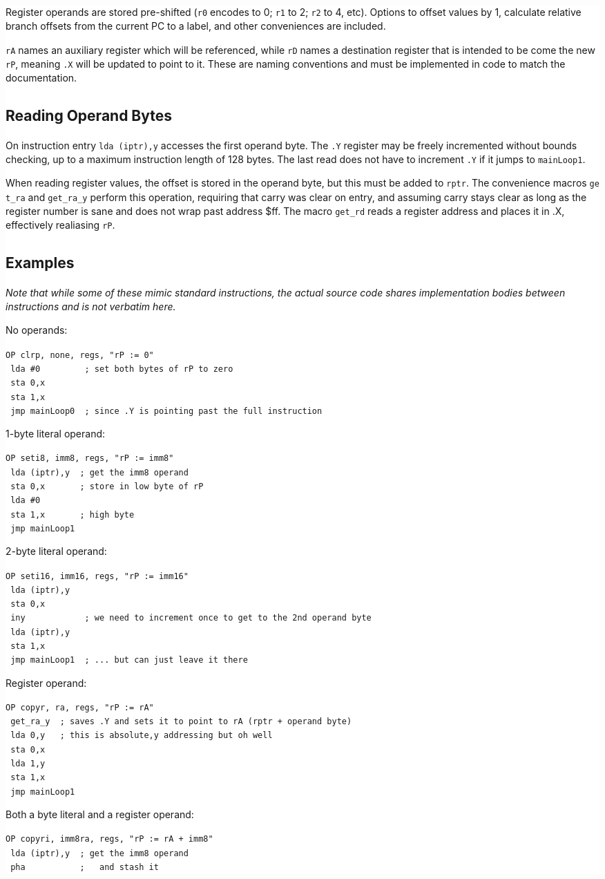 Register operands are stored pre-shifted (`r0` encodes to 0; `r1` to 2; `r2` to 4, etc). Options to offset values by 1, calculate relative branch offsets from the current PC to a label, and other conveniences are included.

`rA` names an auxiliary register which will be referenced, while `rD` names a destination register that is intended to be come the new `rP`, meaning `.X` will be updated to point to it. These are naming conventions and must be implemented in code to match the documentation.

## Reading Operand Bytes
On instruction entry `lda (iptr),y` accesses the first operand byte. The `.Y` register may be freely incremented without bounds checking, up to a maximum instruction length of 128 bytes. The last read does not have to increment `.Y` if it jumps to `mainLoop1`.

When reading register values, the offset is stored in the operand byte, but this must be added to `rptr`. The convenience macros `get_ra` and `get_ra_y` perform this operation, requiring that carry was clear on entry, and assuming carry stays clear as long as the register number is sane and does not wrap past address $ff. The macro `get_rd` reads a register address and places it in .X, effectively realiasing `rP`.

## Examples
*Note that while some of these mimic standard instructions, the actual source code shares implementation bodies between instructions and is not verbatim here.*

No operands:
```
OP clrp, none, regs, "rP := 0"
 lda #0         ; set both bytes of rP to zero
 sta 0,x
 sta 1,x
 jmp mainLoop0  ; since .Y is pointing past the full instruction
```
 1-byte literal operand:
```
OP seti8, imm8, regs, "rP := imm8"
 lda (iptr),y  ; get the imm8 operand
 sta 0,x       ; store in low byte of rP
 lda #0
 sta 1,x       ; high byte
 jmp mainLoop1
```
2-byte literal operand:
```
OP seti16, imm16, regs, "rP := imm16"
 lda (iptr),y
 sta 0,x
 iny            ; we need to increment once to get to the 2nd operand byte
 lda (iptr),y
 sta 1,x
 jmp mainLoop1  ; ... but can just leave it there
```
Register operand:
```
OP copyr, ra, regs, "rP := rA"
 get_ra_y  ; saves .Y and sets it to point to rA (rptr + operand byte)
 lda 0,y   ; this is absolute,y addressing but oh well
 sta 0,x
 lda 1,y
 sta 1,x
 jmp mainLoop1 
```
Both a byte literal and a register operand:
```
OP copyri, imm8ra, regs, "rP := rA + imm8"
 lda (iptr),y  ; get the imm8 operand
 pha           ;   and stash it
```